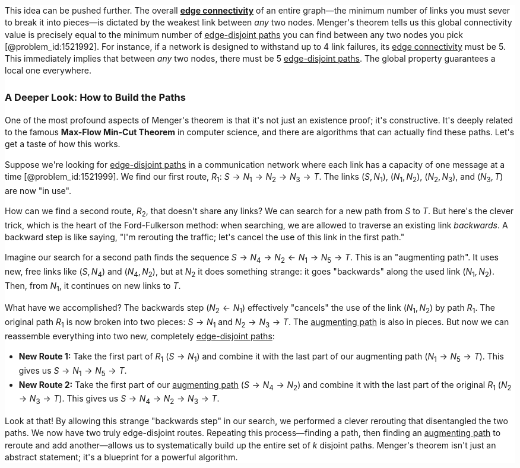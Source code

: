 This idea can be pushed further. The overall **[edge connectivity](@article_id:268019)** of an entire graph—the minimum number of links you must sever to break it into pieces—is dictated by the weakest link between *any* two nodes. Menger's theorem tells us this global connectivity value is precisely equal to the minimum number of [edge-disjoint paths](@article_id:271425) you can find between any two nodes you pick [@problem_id:1521992]. For instance, if a network is designed to withstand up to 4 link failures, its [edge connectivity](@article_id:268019) must be 5. This immediately implies that between *any* two nodes, there must be 5 [edge-disjoint paths](@article_id:271425). The global property guarantees a local one everywhere.

### A Deeper Look: How to Build the Paths

One of the most profound aspects of Menger's theorem is that it's not just an existence proof; it's constructive. It's deeply related to the famous **Max-Flow Min-Cut Theorem** in computer science, and there are algorithms that can actually find these paths. Let's get a taste of how this works.

Suppose we're looking for [edge-disjoint paths](@article_id:271425) in a communication network where each link has a capacity of one message at a time [@problem_id:1521999]. We find our first route, $R_1$: $S \to N_1 \to N_2 \to N_3 \to T$. The links $(S, N_1)$, $(N_1, N_2)$, $(N_2, N_3)$, and $(N_3, T)$ are now "in use".

How can we find a second route, $R_2$, that doesn't share any links? We can search for a new path from $S$ to $T$. But here's the clever trick, which is the heart of the Ford-Fulkerson method: when searching, we are allowed to traverse an existing link *backwards*. A backward step is like saying, "I'm rerouting the traffic; let's cancel the use of this link in the first path."

Imagine our search for a second path finds the sequence $S \to N_4 \to N_2 \leftarrow N_1 \to N_5 \to T$. This is an "augmenting path". It uses new, free links like $(S, N_4)$ and $(N_4, N_2)$, but at $N_2$ it does something strange: it goes "backwards" along the used link $(N_1, N_2)$. Then, from $N_1$, it continues on new links to $T$.

What have we accomplished? The backwards step $(N_2 \leftarrow N_1)$ effectively "cancels" the use of the link $(N_1, N_2)$ by path $R_1$. The original path $R_1$ is now broken into two pieces: $S \to N_1$ and $N_2 \to N_3 \to T$. The [augmenting path](@article_id:271984) is also in pieces. But now we can reassemble everything into two new, completely [edge-disjoint paths](@article_id:271425):

-   **New Route 1:** Take the first part of $R_1$ ($S \to N_1$) and combine it with the last part of our augmenting path ($N_1 \to N_5 \to T$). This gives us $S \to N_1 \to N_5 \to T$.
-   **New Route 2:** Take the first part of our [augmenting path](@article_id:271984) ($S \to N_4 \to N_2$) and combine it with the last part of the original $R_1$ ($N_2 \to N_3 \to T$). This gives us $S \to N_4 \to N_2 \to N_3 \to T$.

Look at that! By allowing this strange "backwards step" in our search, we performed a clever rerouting that disentangled the two paths. We now have two truly edge-disjoint routes. Repeating this process—finding a path, then finding an [augmenting path](@article_id:271984) to reroute and add another—allows us to systematically build up the entire set of $k$ disjoint paths. Menger's theorem isn't just an abstract statement; it's a blueprint for a powerful algorithm.